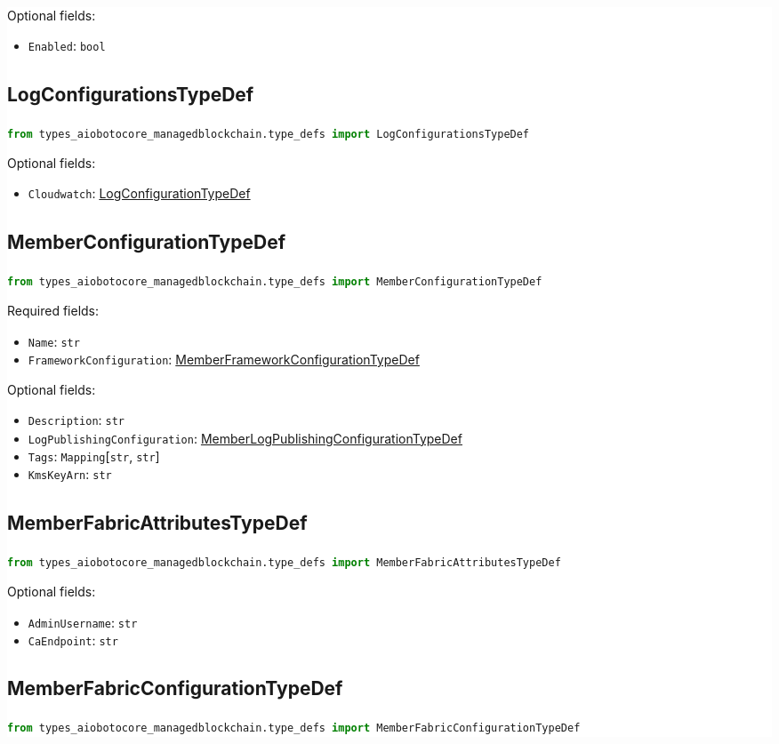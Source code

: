 Optional fields:

- `Enabled`: `bool`

<a id="logconfigurationstypedef"></a>

## LogConfigurationsTypeDef

```python
from types_aiobotocore_managedblockchain.type_defs import LogConfigurationsTypeDef
```

Optional fields:

- `Cloudwatch`:
  [LogConfigurationTypeDef](./type_defs.md#logconfigurationtypedef)

<a id="memberconfigurationtypedef"></a>

## MemberConfigurationTypeDef

```python
from types_aiobotocore_managedblockchain.type_defs import MemberConfigurationTypeDef
```

Required fields:

- `Name`: `str`
- `FrameworkConfiguration`:
  [MemberFrameworkConfigurationTypeDef](./type_defs.md#memberframeworkconfigurationtypedef)

Optional fields:

- `Description`: `str`
- `LogPublishingConfiguration`:
  [MemberLogPublishingConfigurationTypeDef](./type_defs.md#memberlogpublishingconfigurationtypedef)
- `Tags`: `Mapping`\[`str`, `str`\]
- `KmsKeyArn`: `str`

<a id="memberfabricattributestypedef"></a>

## MemberFabricAttributesTypeDef

```python
from types_aiobotocore_managedblockchain.type_defs import MemberFabricAttributesTypeDef
```

Optional fields:

- `AdminUsername`: `str`
- `CaEndpoint`: `str`

<a id="memberfabricconfigurationtypedef"></a>

## MemberFabricConfigurationTypeDef

```python
from types_aiobotocore_managedblockchain.type_defs import MemberFabricConfigurationTypeDef
```
